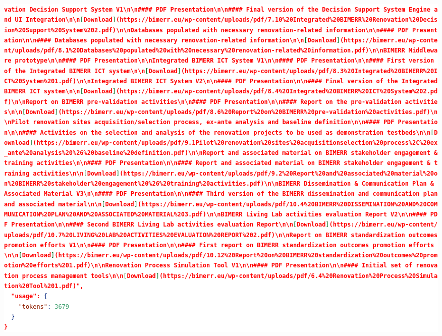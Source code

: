 ```json
vation Decision Support System V1\n\n#### PDF Presentation\n\n#### Final version of the Decision Support System Engine and UI Integration\n\n[Download](https://bimerr.eu/wp-content/uploads/pdf/7.10%20Integrated%20BIMERR%20Renovation%20Decision%20Support%20System%202.pdf)\n\nDatabases populated with necessary renovation-related information\n\n#### PDF Presentation\n\n#### Databases populated with necessary renovation-related information\n\n[Download](https://bimerr.eu/wp-content/uploads/pdf/8.1%20Databases%20populated%20with%20necessary%20renovation-related%20information.pdf)\n\nBIMERR Middleware prototype\n\n#### PDF Presentation\n\nIntegrated BIMERR ICT System V1\n\n#### PDF Presentation\n\n#### First version of the Integrated BIMERR ICT system\n\n[Download](https://bimerr.eu/wp-content/uploads/pdf/8.3%20Integrated%20BIMERR%20ICT%20System%201.pdf)\n\nIntegrated BIMERR ICT System V2\n\n#### PDF Presentation\n\n#### Final version of the Integrated BIMERR ICT system\n\n[Download](https://bimerr.eu/wp-content/uploads/pdf/8.4%20Integrated%20BIMERR%20ICT%20System%202.pdf)\n\nReport on BIMERR pre-validation activities\n\n#### PDF Presentation\n\n#### Report on the pre-validation activities\n\n[Download](https://bimerr.eu/wp-content/uploads/pdf/8.6%20Report%20on%20BIMERR%20pre-validation%20activities.pdf)\n\nPilot renovation sites acquisition/selection process, ex-ante analysis and baseline definition\n\n#### PDF Presentation\n\n#### Activities on the selection and analysis of the renovation projects to be used as demonstration testbeds\n\n[Download](https://bimerr.eu/wp-content/uploads/pdf/9.1Pilot%20renovation%20sites%20acquisitionselection%20process%2C%20ex_ante%20analysis%20%26%20baseline%20definition.pdf)\n\nReport and associated material on BIMERR stakeholder engagement & training activities\n\n#### PDF Presentation\n\n#### Report and associated material on BIMERR stakeholder engagement & training activities\n\n[Download](https://bimerr.eu/wp-content/uploads/pdf/9.2%20Report%20and%20associated%20material%20on%20BIMERR%20stakeholder%20engagement%20%26%20training%20activities.pdf)\n\nBIMERR Dissemination & Communication Plan & Associated Material V3\n\n#### PDF Presentation\n\n#### Third version of the BIMERR dissemination and communication plan and associated material\n\n[Download](https://bimerr.eu/wp-content/uploads/pdf/10.4%20BIMERR%20DISSEMINATION%20AND%20COMMUNICATION%20PLAN%20AND%20ASSOCIATED%20MATERIAL%203.pdf)\n\nBIMERR Living Lab activities evaluation Report V2\n\n#### PDF Presentation\n\n#### Second BIMERR Living Lab activities evaluation Report\n\n[Download](https://bimerr.eu/wp-content/uploads/pdf/10.7%20LIVING%20LAB%20ACTIVITIES%20EVALUATION%20REPORT%202.pdf)\n\nReport on BIMERR standardization outcomes promotion efforts V1\n\n#### PDF Presentation\n\n#### First report on BIMERR standardization outcomes promotion efforts\n\n[Download](https://bimerr.eu/wp-content/uploads/pdf/10.12%20Report%20on%20BIMERR%20standardization%20outcomes%20promotion%20efforts%201.pdf)\n\nRenovation Process Simulation Tool V1\n\n#### PDF Presentation\n\n#### Initial set of renovation process management tools\n\n[Download](https://bimerr.eu/wp-content/uploads/pdf/6.4%20Renovation%20Process%20Simulation%20Tool%201.pdf)",
  "usage": {
    "tokens": 3679
  }
}
```
